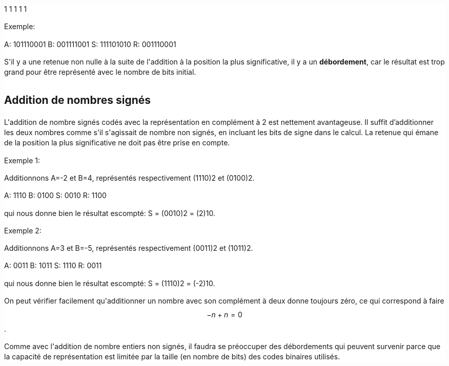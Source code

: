 
<tr>
<td class="org-right">1</td>
<td class="org-right">1</td>
<td class="org-right">1</td>
<td class="org-right">1</td>
<td class="org-right">1</td>
</tr>
</tbody>
</table>

Exemple:

A: 101110001
B: 001111001
S: 111101010
R: 001110001

S'il y a une retenue non nulle à la suite de l'addition à la position
la plus significative, il y a un **débordement**, car le résultat est trop
grand pour être représenté avec le nombre de bits initial.


## Addition de nombres signés

L'addition de nombre signés codés avec la représentation en complément
à 2 est nettement avantageuse. Il suffit d’additionner les deux
nombres comme s'il s'agissait de nombre non signés, en incluant les
bits de signe dans le calcul. La retenue qui émane de la position la
plus significative ne doit pas être prise en compte. 

Exemple 1:

Additionnons A=-2 et B=4, représentés respectivement (1110)2 et (0100)2.

A: 1110
B: 0100
S: 0010
R: 1100

qui nous donne bien le résultat escompté: S = (0010)2 = (2)10.

Exemple 2:

Additionnons A=3 et B=-5, représentés respectivement (0011)2 et (1011)2.

A: 0011
B: 1011
S: 1110
R: 0011

qui nous donne bien le résultat escompté: S = (1110)2 = (-2)10.

On peut vérifier facilement qu'additionner un nombre avec son
complément à deux donne toujours zéro, ce qui correspond à faire $$-n + n
= 0$$.

Comme avec l'addition de nombre entiers non signés, il faudra se
préoccuper des débordements qui peuvent survenir parce que la capacité
de représentation est limitée par la taille (en nombre de bits) des
codes binaires utilisés.
